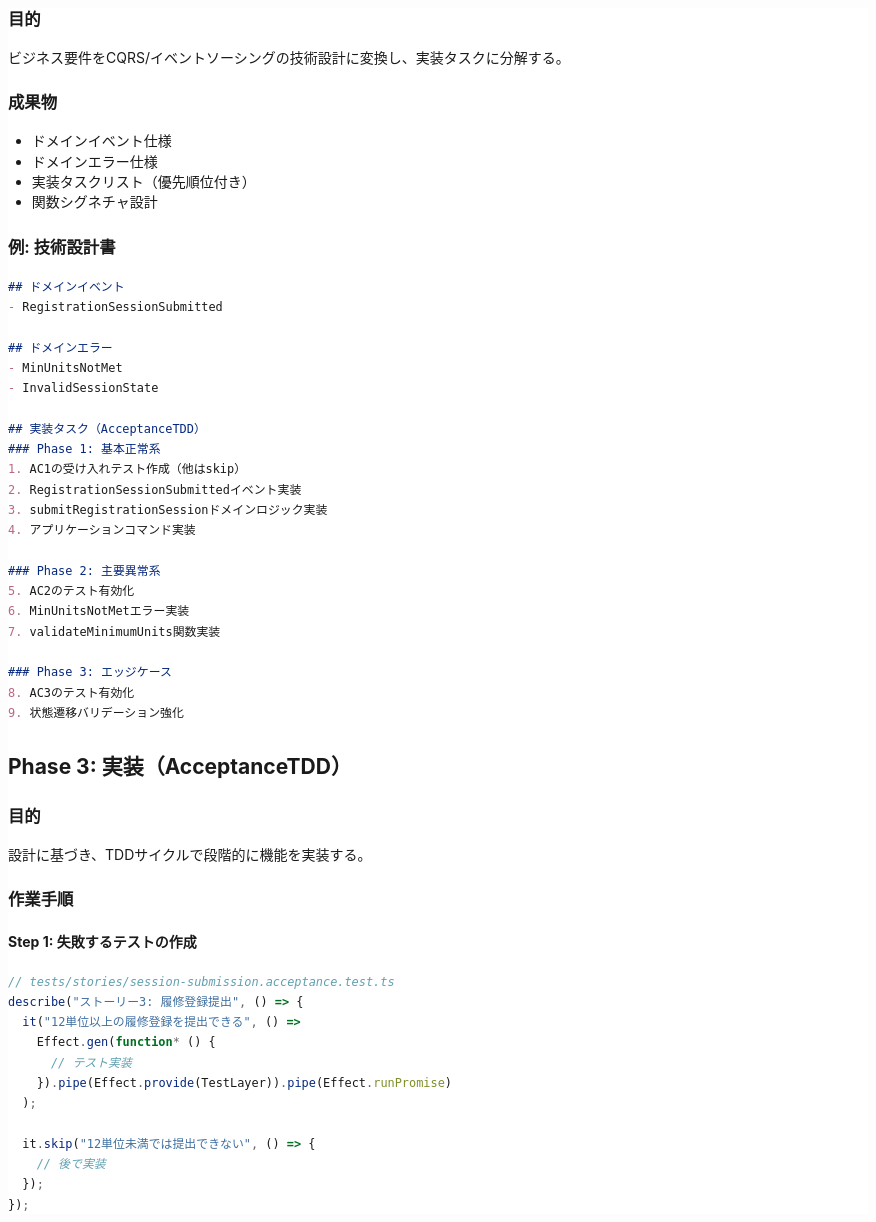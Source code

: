 ### 目的
ビジネス要件をCQRS/イベントソーシングの技術設計に変換し、実装タスクに分解する。

### 成果物
- ドメインイベント仕様
- ドメインエラー仕様
- 実装タスクリスト（優先順位付き）
- 関数シグネチャ設計

### 例: 技術設計書
```markdown
## ドメインイベント
- RegistrationSessionSubmitted

## ドメインエラー
- MinUnitsNotMet
- InvalidSessionState

## 実装タスク（AcceptanceTDD）
### Phase 1: 基本正常系
1. AC1の受け入れテスト作成（他はskip）
2. RegistrationSessionSubmittedイベント実装
3. submitRegistrationSessionドメインロジック実装
4. アプリケーションコマンド実装

### Phase 2: 主要異常系
5. AC2のテスト有効化
6. MinUnitsNotMetエラー実装
7. validateMinimumUnits関数実装

### Phase 3: エッジケース
8. AC3のテスト有効化
9. 状態遷移バリデーション強化
```

## Phase 3: 実装（AcceptanceTDD）

### 目的
設計に基づき、TDDサイクルで段階的に機能を実装する。

### 作業手順

#### Step 1: 失敗するテストの作成
```typescript
// tests/stories/session-submission.acceptance.test.ts
describe("ストーリー3: 履修登録提出", () => {
  it("12単位以上の履修登録を提出できる", () =>
    Effect.gen(function* () {
      // テスト実装
    }).pipe(Effect.provide(TestLayer)).pipe(Effect.runPromise)
  );

  it.skip("12単位未満では提出できない", () => {
    // 後で実装
  });
});
```
